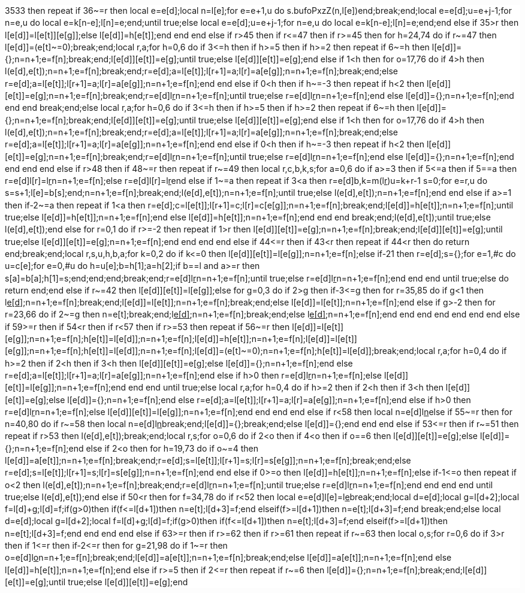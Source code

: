 35<r then if r>33 then repeat if 36~=r then local e=e[d];local n=l[e];for e=e+1,u do s.bufoPxzZ(n,l[e])end;break;end;local e=e[d];u=e+j-1;for n=e,u do local e=k[n-e];l[n]=e;end;until true;else local e=e[d];u=e+j-1;for n=e,u do local e=k[n-e];l[n]=e;end;end else if 35>r then l[e[d]]=l[e[t]][e[g]];else l[e[d]]=h[e[t]];end end end else if r>45 then if r<=47 then if r>=45 then for h=24,74 do if r~=47 then l[e[d]]=(e[t]~=0);break;end;local r,a;for h=0,6 do if 3<=h then if h>=5 then if h>=2 then repeat if 6~=h then l[e[d]]={};n=n+1;e=f[n];break;end;l[e[d]][e[t]]=e[g];until true;else l[e[d]][e[t]]=e[g];end else if 1<h then for o=17,76 do if 4>h then l(e[d],e[t]);n=n+1;e=f[n];break;end;r=e[d];a=l[e[t]];l[r+1]=a;l[r]=a[e[g]];n=n+1;e=f[n];break;end;else r=e[d];a=l[e[t]];l[r+1]=a;l[r]=a[e[g]];n=n+1;e=f[n];end end else if 0<h then if h~=-3 then repeat if h<2 then l[e[d]][e[t]]=e[g];n=n+1;e=f[n];break;end;r=e[d]l[r](o(l,r+1,e[t]))n=n+1;e=f[n];until true;else r=e[d]l[r](o(l,r+1,e[t]))n=n+1;e=f[n];end else l[e[d]]={};n=n+1;e=f[n];end end end break;end;else local r,a;for h=0,6 do if 3<=h then if h>=5 then if h>=2 then repeat if 6~=h then l[e[d]]={};n=n+1;e=f[n];break;end;l[e[d]][e[t]]=e[g];until true;else l[e[d]][e[t]]=e[g];end else if 1<h then for o=17,76 do if 4>h then l(e[d],e[t]);n=n+1;e=f[n];break;end;r=e[d];a=l[e[t]];l[r+1]=a;l[r]=a[e[g]];n=n+1;e=f[n];break;end;else r=e[d];a=l[e[t]];l[r+1]=a;l[r]=a[e[g]];n=n+1;e=f[n];end end else if 0<h then if h~=-3 then repeat if h<2 then l[e[d]][e[t]]=e[g];n=n+1;e=f[n];break;end;r=e[d]l[r](o(l,r+1,e[t]))n=n+1;e=f[n];until true;else r=e[d]l[r](o(l,r+1,e[t]))n=n+1;e=f[n];end else l[e[d]]={};n=n+1;e=f[n];end end end end else if r>48 then if 48~=r then repeat if r~=49 then local r,c,b,k,s;for a=0,6 do if a>=3 then if 5<=a then if 5==a then r=e[d]l[r]=l[r](o(l,r+1,u))n=n+1;e=f[n];else r=e[d]l[r]=l[r]()end else if 1~=a then repeat if 3<a then r=e[d]b,k=m(l[r](o(l,r+1,e[t])))u=k+r-1 s=0;for e=r,u do s=s+1;l[e]=b[s];end;n=n+1;e=f[n];break;end;l(e[d],e[t]);n=n+1;e=f[n];until true;else l(e[d],e[t]);n=n+1;e=f[n];end end else if a>=1 then if-2~=a then repeat if 1<a then r=e[d];c=l[e[t]];l[r+1]=c;l[r]=c[e[g]];n=n+1;e=f[n];break;end;l[e[d]]=h[e[t]];n=n+1;e=f[n];until true;else l[e[d]]=h[e[t]];n=n+1;e=f[n];end else l[e[d]]=h[e[t]];n=n+1;e=f[n];end end end break;end;l(e[d],e[t]);until true;else l(e[d],e[t]);end else for r=0,1 do if r>=-2 then repeat if 1>r then l[e[d]][e[t]]=e[g];n=n+1;e=f[n];break;end;l[e[d]][e[t]]=e[g];until true;else l[e[d]][e[t]]=e[g];n=n+1;e=f[n];end end end end else if 44<=r then if 43<r then repeat if 44<r then do return end;break;end;local r,s,u,h,b,a;for k=0,2 do if k<=0 then l[e[d]][e[t]]=l[e[g]];n=n+1;e=f[n];else if-2<k then repeat if k>1 then r=e[d];s={};for e=1,#c do u=c[e];for e=0,#u do h=u[e];b=h[1];a=h[2];if b==l and a>=r then s[a]=b[a];h[1]=s;end;end;end;break;end;r=e[d]l[r](o(l,r+1,e[t]))n=n+1;e=f[n];until true;else r=e[d]l[r](o(l,r+1,e[t]))n=n+1;e=f[n];end end end until true;else do return end;end else if r~=42 then l[e[d]][e[t]]=l[e[g]];else for g=0,3 do if 2>g then if-3<=g then for r=35,85 do if g<1 then l[e[d]]();n=n+1;e=f[n];break;end;l[e[d]]=l[e[t]];n=n+1;e=f[n];break;end;else l[e[d]]=l[e[t]];n=n+1;e=f[n];end else if g>-2 then for r=23,66 do if 2~=g then n=e[t];break;end;l[e[d]]();n=n+1;e=f[n];break;end;else l[e[d]]();n=n+1;e=f[n];end end end end end end end else if 59>=r then if 54<r then if r<57 then if r>=53 then repeat if 56~=r then l[e[d]]=l[e[t]][e[g]];n=n+1;e=f[n];h[e[t]]=l[e[d]];n=n+1;e=f[n];l[e[d]]=h[e[t]];n=n+1;e=f[n];l[e[d]]=l[e[t]][e[g]];n=n+1;e=f[n];h[e[t]]=l[e[d]];n=n+1;e=f[n];l[e[d]]=(e[t]~=0);n=n+1;e=f[n];h[e[t]]=l[e[d]];break;end;local r,a;for h=0,4 do if h>=2 then if 2<h then if 3<h then l[e[d]][e[t]]=e[g];else l[e[d]]={};n=n+1;e=f[n];end else r=e[d];a=l[e[t]];l[r+1]=a;l[r]=a[e[g]];n=n+1;e=f[n];end else if h>0 then r=e[d]l[r](o(l,r+1,e[t]))n=n+1;e=f[n];else l[e[d]][e[t]]=l[e[g]];n=n+1;e=f[n];end end end until true;else local r,a;for h=0,4 do if h>=2 then if 2<h then if 3<h then l[e[d]][e[t]]=e[g];else l[e[d]]={};n=n+1;e=f[n];end else r=e[d];a=l[e[t]];l[r+1]=a;l[r]=a[e[g]];n=n+1;e=f[n];end else if h>0 then r=e[d]l[r](o(l,r+1,e[t]))n=n+1;e=f[n];else l[e[d]][e[t]]=l[e[g]];n=n+1;e=f[n];end end end end else if r<58 then local n=e[d]l[n](o(l,n+1,e[t]))else if 55~=r then for n=40,80 do if r~=58 then local n=e[d]l[n](o(l,n+1,e[t]))break;end;l[e[d]]={};break;end;else l[e[d]]={};end end end else if 53<=r then if r~=51 then repeat if r>53 then l(e[d],e[t]);break;end;local r,s;for o=0,6 do if 2<o then if 4<o then if o==6 then l[e[d]][e[t]]=e[g];else l[e[d]]={};n=n+1;e=f[n];end else if 2<o then for h=19,73 do if o~=4 then l[e[d]]=a[e[t]];n=n+1;e=f[n];break;end;r=e[d];s=l[e[t]];l[r+1]=s;l[r]=s[e[g]];n=n+1;e=f[n];break;end;else r=e[d];s=l[e[t]];l[r+1]=s;l[r]=s[e[g]];n=n+1;e=f[n];end end else if 0>=o then l[e[d]]=h[e[t]];n=n+1;e=f[n];else if-1<=o then repeat if o<2 then l(e[d],e[t]);n=n+1;e=f[n];break;end;r=e[d]l[r](l[r+1])n=n+1;e=f[n];until true;else r=e[d]l[r](l[r+1])n=n+1;e=f[n];end end end end until true;else l(e[d],e[t]);end else if 50<r then for f=34,78 do if r<52 then local e=e[d]l[e]=l[e](o(l,e+1,u))break;end;local d=e[d];local g=l[d+2];local f=l[d]+g;l[d]=f;if(g>0)then if(f<=l[d+1])then n=e[t];l[d+3]=f;end elseif(f>=l[d+1])then n=e[t];l[d+3]=f;end break;end;else local d=e[d];local g=l[d+2];local f=l[d]+g;l[d]=f;if(g>0)then if(f<=l[d+1])then n=e[t];l[d+3]=f;end elseif(f>=l[d+1])then n=e[t];l[d+3]=f;end end end end else if 63>=r then if r>=62 then if r>=61 then repeat if r~=63 then local o,s;for r=0,6 do if 3>r then if 1<=r then if-2<=r then for g=21,98 do if 1~=r then o=e[d]l[o](l[o+1])n=n+1;e=f[n];break;end;l[e[d]]=a[e[t]];n=n+1;e=f[n];break;end;else l[e[d]]=a[e[t]];n=n+1;e=f[n];end else l[e[d]]=h[e[t]];n=n+1;e=f[n];end else if r>=5 then if 2<=r then repeat if r~=6 then l[e[d]]={};n=n+1;e=f[n];break;end;l[e[d]][e[t]]=e[g];until true;else l[e[d]][e[t]]=e[g];end